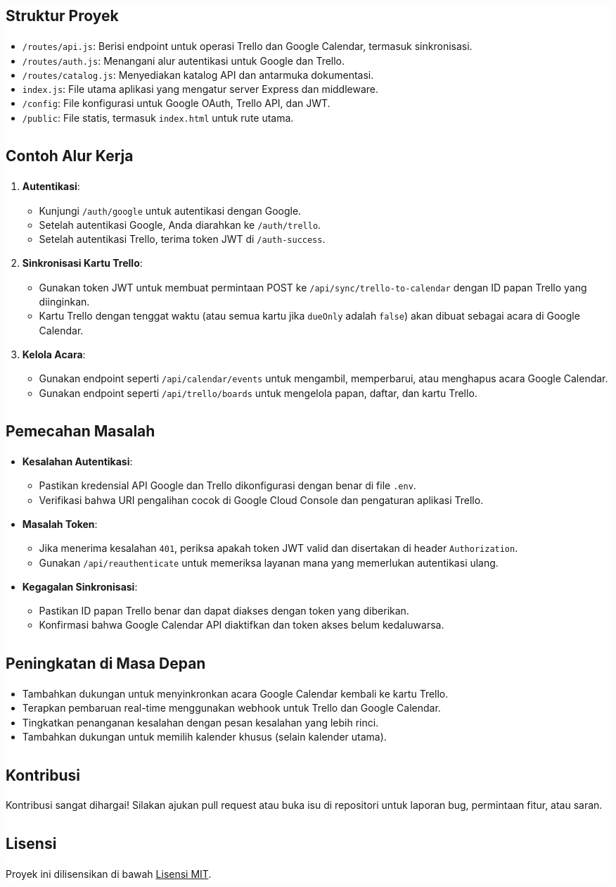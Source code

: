 ## Struktur Proyek

- `/routes/api.js`: Berisi endpoint untuk operasi Trello dan Google Calendar, termasuk sinkronisasi.
- `/routes/auth.js`: Menangani alur autentikasi untuk Google dan Trello.
- `/routes/catalog.js`: Menyediakan katalog API dan antarmuka dokumentasi.
- `index.js`: File utama aplikasi yang mengatur server Express dan middleware.
- `/config`: File konfigurasi untuk Google OAuth, Trello API, dan JWT.
- `/public`: File statis, termasuk `index.html` untuk rute utama.

## Contoh Alur Kerja

1. **Autentikasi**:
   - Kunjungi `/auth/google` untuk autentikasi dengan Google.
   - Setelah autentikasi Google, Anda diarahkan ke `/auth/trello`.
   - Setelah autentikasi Trello, terima token JWT di `/auth-success`.

2. **Sinkronisasi Kartu Trello**:
   - Gunakan token JWT untuk membuat permintaan POST ke `/api/sync/trello-to-calendar` dengan ID papan Trello yang diinginkan.
   - Kartu Trello dengan tenggat waktu (atau semua kartu jika `dueOnly` adalah `false`) akan dibuat sebagai acara di Google Calendar.

3. **Kelola Acara**:
   - Gunakan endpoint seperti `/api/calendar/events` untuk mengambil, memperbarui, atau menghapus acara Google Calendar.
   - Gunakan endpoint seperti `/api/trello/boards` untuk mengelola papan, daftar, dan kartu Trello.

## Pemecahan Masalah

- **Kesalahan Autentikasi**:
  - Pastikan kredensial API Google dan Trello dikonfigurasi dengan benar di file `.env`.
  - Verifikasi bahwa URI pengalihan cocok di Google Cloud Console dan pengaturan aplikasi Trello.

- **Masalah Token**:
  - Jika menerima kesalahan `401`, periksa apakah token JWT valid dan disertakan di header `Authorization`.
  - Gunakan `/api/reauthenticate` untuk memeriksa layanan mana yang memerlukan autentikasi ulang.

- **Kegagalan Sinkronisasi**:
  - Pastikan ID papan Trello benar dan dapat diakses dengan token yang diberikan.
  - Konfirmasi bahwa Google Calendar API diaktifkan dan token akses belum kedaluwarsa.

## Peningkatan di Masa Depan

- Tambahkan dukungan untuk menyinkronkan acara Google Calendar kembali ke kartu Trello.
- Terapkan pembaruan real-time menggunakan webhook untuk Trello dan Google Calendar.
- Tingkatkan penanganan kesalahan dengan pesan kesalahan yang lebih rinci.
- Tambahkan dukungan untuk memilih kalender khusus (selain kalender utama).

## Kontribusi

Kontribusi sangat dihargai! Silakan ajukan pull request atau buka isu di repositori untuk laporan bug, permintaan fitur, atau saran.

## Lisensi

Proyek ini dilisensikan di bawah [Lisensi MIT](LICENSE).